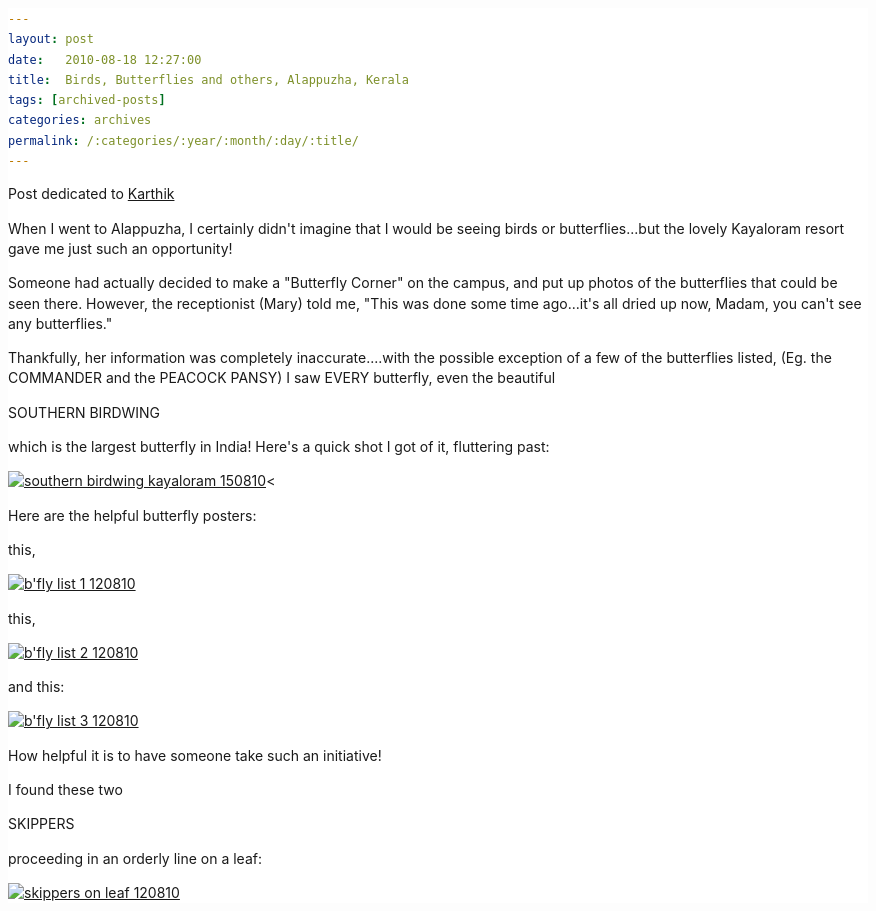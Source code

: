```yaml
---
layout: post
date:	2010-08-18 12:27:00
title:  Birds, Butterflies and others, Alappuzha, Kerala
tags: [archived-posts]
categories: archives
permalink: /:categories/:year/:month/:day/:title/
---
```

Post dedicated to 
<a href="http://wildwanderer.com"> Karthik </a>

When I went to Alappuzha, I certainly didn't imagine that I would be seeing birds or butterflies...but the lovely Kayaloram resort gave me just such an opportunity!

Someone had actually decided to make a "Butterfly Corner" on the campus, and put up photos of the butterflies that could be seen there. However, the receptionist (Mary) told me, "This was done some time ago...it's all dried up now, Madam, you can't see any butterflies." 

Thankfully, her information was completely inaccurate....with the possible exception of a few of the butterflies listed, (Eg. the COMMANDER and the PEACOCK PANSY) I saw EVERY butterfly, even the beautiful

SOUTHERN BIRDWING

which is the largest butterfly in India! Here's a quick shot I got of it, fluttering past:

<a href="http://s835.photobucket.com/albums/zz275/dffrntpx/?action=view&current=IMG_0981.jpg" target="_blank"><img src="http://i835.photobucket.com/albums/zz275/dffrntpx/IMG_0981.jpg" border="0" alt="southern birdwing kayaloram 150810"></a><

<lj-cut text="the creatures, great and small">

Here are the helpful butterfly posters:

this,

<a href="http://s835.photobucket.com/albums/zz275/dffrntpx/?action=view&current=IMG_0100.jpg" target="_blank"><img src="http://i835.photobucket.com/albums/zz275/dffrntpx/IMG_0100.jpg" border="0" alt="b'fly list 1 120810"></a>

this,

<a href="http://s835.photobucket.com/albums/zz275/dffrntpx/?action=view&current=IMG_0098.jpg" target="_blank"><img src="http://i835.photobucket.com/albums/zz275/dffrntpx/IMG_0098.jpg" border="0" alt="b'fly list 2 120810"></a>

and this:


<a href="http://s835.photobucket.com/albums/zz275/dffrntpx/?action=view&current=IMG_0099.jpg" target="_blank"><img src="http://i835.photobucket.com/albums/zz275/dffrntpx/IMG_0099.jpg" border="0" alt="b'fly list 3 120810"></a>

How helpful it is to have someone take such an initiative!

I found these two

SKIPPERS

proceeding in an orderly line on a leaf:


<a href="http://s835.photobucket.com/albums/zz275/dffrntpx/?action=view&current=IMG_0267.jpg" target="_blank"><img src="http://i835.photobucket.com/albums/zz275/dffrntpx/IMG_0267.jpg" border="0" alt="skippers on leaf 120810"></a>
